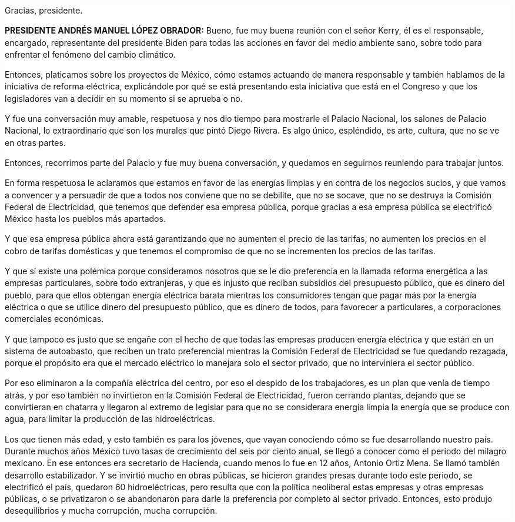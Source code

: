 Gracias, presidente.

**PRESIDENTE ANDRÉS MANUEL LÓPEZ OBRADOR:** Bueno, fue muy buena reunión con
el señor Kerry, él es el responsable, encargado, representante del presidente
Biden para todas las acciones en favor del medio ambiente sano, sobre todo
para enfrentar el fenómeno del cambio climático.

Entonces, platicamos sobre los proyectos de México, cómo estamos actuando de
manera responsable y también hablamos de la iniciativa de reforma eléctrica,
explicándole por qué se está presentando esta iniciativa que está en el
Congreso y que los legisladores van a decidir en su momento si se aprueba o
no.

Y fue una conversación muy amable, respetuosa y nos dio tiempo para mostrarle
el Palacio Nacional, los salones de Palacio Nacional, lo extraordinario que
son los murales que pintó Diego Rivera. Es algo único, espléndido, es arte,
cultura, que no se ve en otras partes.

Entonces, recorrimos parte del Palacio y fue muy buena conversación, y
quedamos en seguirnos reuniendo para trabajar juntos.

En forma respetuosa le aclaramos que estamos en favor de las energías limpias
y en contra de los negocios sucios, y que vamos a convencer y a persuadir de
que a todos nos conviene que no se debilite, que no se socave, que no se
destruya la Comisión Federal de Electricidad, que tenemos que defender esa
empresa pública, porque gracias a esa empresa pública se electrificó México
hasta los pueblos más apartados.

Y que esa empresa pública ahora está garantizando que no aumenten el precio de
las tarifas, no aumenten los precios en el cobro de tarifas domésticas y que
tenemos el compromiso de que no se incrementen los precios de las tarifas.

Y que sí existe una polémica porque consideramos nosotros que se le dio
preferencia en la llamada reforma energética a las empresas particulares,
sobre todo extranjeras, y que es injusto que reciban subsidios del presupuesto
público, que es dinero del pueblo, para que ellos obtengan energía eléctrica
barata mientras los consumidores tengan que pagar más por la energía eléctrica
o que se utilice dinero del presupuesto público, que es dinero de todos, para
favorecer a particulares, a corporaciones comerciales económicas.

Y que tampoco es justo que se engañe con el hecho de que todas las empresas
producen energía eléctrica y que están en un sistema de autoabasto, que
reciben un trato preferencial mientras la Comisión Federal de Electricidad se
fue quedando rezagada, porque el propósito era que el mercado eléctrico lo
manejara solo el sector privado, que no interviniera el sector público.

Por eso eliminaron a la compañía eléctrica del centro, por eso el despido de
los trabajadores, es un plan que venía de tiempo atrás, y por eso también no
invirtieron en la Comisión Federal de Electricidad, fueron cerrando plantas,
dejando que se convirtieran en chatarra y llegaron al extremo de legislar para
que no se considerara energía limpia la energía que se produce con agua, para
limitar la producción de las hidroeléctricas.

Los que tienen más edad, y esto también es para los jóvenes, que vayan
conociendo cómo se fue desarrollando nuestro país. Durante muchos años México
tuvo tasas de crecimiento del seis por ciento anual, se llegó a conocer como
el periodo del milagro mexicano. En ese entonces era secretario de Hacienda,
cuando menos lo fue en 12 años, Antonio Ortiz Mena. Se llamó también
desarrollo estabilizador. Y se invirtió mucho en obras públicas, se hicieron
grandes presas durante todo este periodo, se electrificó el país, quedaron 60
hidroeléctricas, pero resulta que con la política neoliberal estas empresas y
otras empresas públicas, o se privatizaron o se abandonaron para darle la
preferencia por completo al sector privado. Entonces, esto produjo
desequilibrios y mucha corrupción, mucha corrupción.
